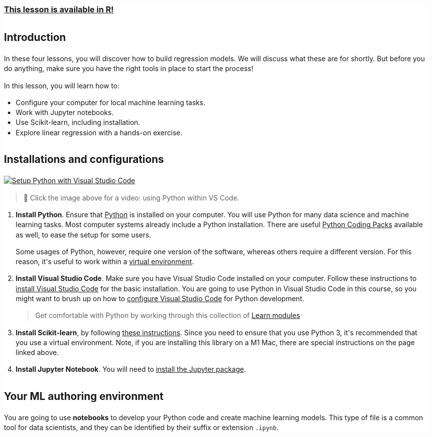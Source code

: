### [This lesson is available in R!](./solution/R/lesson_1-R.ipynb)

## Introduction

In these four lessons, you will discover how to build regression models. We will discuss what these are for shortly. But before you do anything, make sure you have the right tools in place to start the process!

In this lesson, you will learn how to:

- Configure your computer for local machine learning tasks.
- Work with Jupyter notebooks.
- Use Scikit-learn, including installation.
- Explore linear regression with a hands-on exercise.

## Installations and configurations

[![Setup Python with Visual Studio Code](https://img.youtube.com/vi/yyQM70vi7V8/0.jpg)](https://youtu.be/yyQM70vi7V8 "Setup Python with Visual Studio Code")

> 🎥 Click the image above for a video: using Python within VS Code.

1. **Install Python**. Ensure that [Python](https://www.python.org/downloads/) is installed on your computer. You will use Python for many data science and machine learning tasks. Most computer systems already include a Python installation. There are useful [Python Coding Packs](https://code.visualstudio.com/learn/educators/installers?WT.mc_id=academic-77952-leestott) available as well, to ease the setup for some users.

   Some usages of Python, however, require one version of the software, whereas others require a different version. For this reason, it's useful to work within a [virtual environment](https://docs.python.org/3/library/venv.html).

2. **Install Visual Studio Code**. Make sure you have Visual Studio Code installed on your computer. Follow these instructions to [install Visual Studio Code](https://code.visualstudio.com/) for the basic installation. You are going to use Python in Visual Studio Code in this course, so you might want to brush up on how to [configure Visual Studio Code](https://docs.microsoft.com/learn/modules/python-install-vscode?WT.mc_id=academic-77952-leestott) for Python development.

   > Get comfortable with Python by working through this collection of [Learn modules](https://docs.microsoft.com/users/jenlooper-2911/collections/mp1pagggd5qrq7?WT.mc_id=academic-77952-leestott)

3. **Install Scikit-learn**, by following [these instructions](https://scikit-learn.org/stable/install.html). Since you need to ensure that you use Python 3, it's recommended that you use a virtual environment. Note, if you are installing this library on a M1 Mac, there are special instructions on the page linked above.

1. **Install Jupyter Notebook**. You will need to [install the Jupyter package](https://pypi.org/project/jupyter/).

## Your ML authoring environment

You are going to use **notebooks** to develop your Python code and create machine learning models. This type of file is a common tool for data scientists, and they can be identified by their suffix or extension `.ipynb`.

